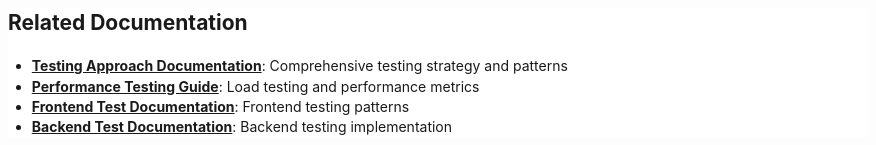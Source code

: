 ## Related Documentation

- **[Testing Approach Documentation](./TESTING_APPROACH.md)**: Comprehensive testing strategy and patterns
- **[Performance Testing Guide](./PERFORMANCE_TESTING.md)**: Load testing and performance metrics
- **[Frontend Test Documentation](../frontend/tests/__tests__/README.md)**: Frontend testing patterns
- **[Backend Test Documentation](../backend/tests/__tests__/README.md)**: Backend testing implementation